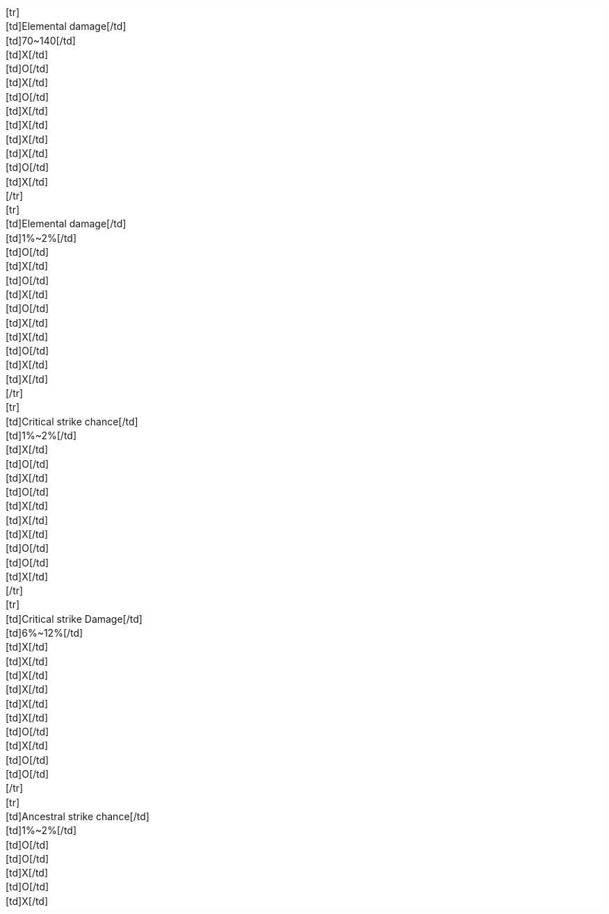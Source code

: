  [tr]  
 [td]Elemental damage[/td]  
 [td]70~140[/td]  
 [td]X[/td]  
 [td]O[/td]  
 [td]X[/td]  
 [td]O[/td]  
 [td]X[/td]  
 [td]X[/td]  
 [td]X[/td]  
 [td]X[/td]  
 [td]O[/td]  
 [td]X[/td]  
 [/tr]  
 [tr]  
 [td]Elemental damage[/td]  
 [td]1%~2%[/td]  
 [td]O[/td]  
 [td]X[/td]  
 [td]O[/td]  
 [td]X[/td]  
 [td]O[/td]  
 [td]X[/td]  
 [td]X[/td]  
 [td]O[/td]  
 [td]X[/td]  
 [td]X[/td]  
 [/tr]  
 [tr]  
 [td]Critical strike chance[/td]  
 [td]1%~2%[/td]  
 [td]X[/td]  
 [td]O[/td]  
 [td]X[/td]  
 [td]O[/td]  
 [td]X[/td]  
 [td]X[/td]  
 [td]X[/td]  
 [td]O[/td]  
 [td]O[/td]  
 [td]X[/td]  
 [/tr]  
 [tr]  
 [td]Critical strike Damage[/td]  
 [td]6%~12%[/td]  
 [td]X[/td]  
 [td]X[/td]  
 [td]X[/td]  
 [td]X[/td]  
 [td]X[/td]  
 [td]X[/td]  
 [td]O[/td]  
 [td]X[/td]  
 [td]O[/td]  
 [td]O[/td]  
 [/tr]  
 [tr]  
 [td]Ancestral strike chance[/td]  
 [td]1%~2%[/td]  
 [td]O[/td]  
 [td]O[/td]  
 [td]X[/td]  
 [td]O[/td]  
 [td]X[/td]  
